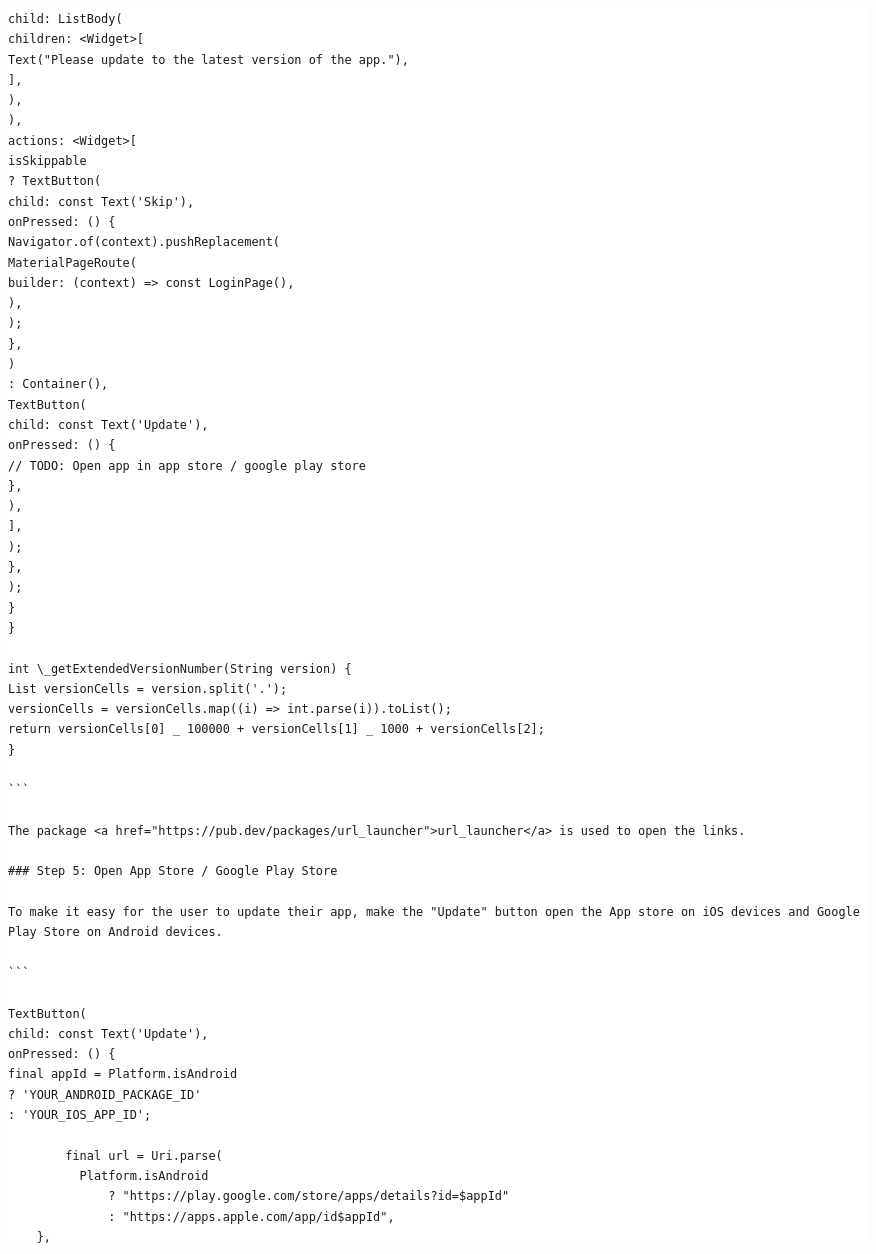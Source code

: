 ````
child: ListBody(
children: <Widget>[
Text("Please update to the latest version of the app."),
],
),
),
actions: <Widget>[
isSkippable
? TextButton(
child: const Text('Skip'),
onPressed: () {
Navigator.of(context).pushReplacement(
MaterialPageRoute(
builder: (context) => const LoginPage(),
),
);
},
)
: Container(),
TextButton(
child: const Text('Update'),
onPressed: () {
// TODO: Open app in app store / google play store
},
),
],
);
},
);
}
}

int \_getExtendedVersionNumber(String version) {
List versionCells = version.split('.');
versionCells = versionCells.map((i) => int.parse(i)).toList();
return versionCells[0] _ 100000 + versionCells[1] _ 1000 + versionCells[2];
}

```

The package <a href="https://pub.dev/packages/url_launcher">url_launcher</a> is used to open the links.

### Step 5: Open App Store / Google Play Store

To make it easy for the user to update their app, make the "Update" button open the App store on iOS devices and Google Play Store on Android devices.

```

TextButton(
child: const Text('Update'),
onPressed: () {
final appId = Platform.isAndroid
? 'YOUR_ANDROID_PACKAGE_ID'
: 'YOUR_IOS_APP_ID';

    	final url = Uri.parse(
    	  Platform.isAndroid
    	      ? "https://play.google.com/store/apps/details?id=$appId"
    	      : "https://apps.apple.com/app/id$appId",
    },

````